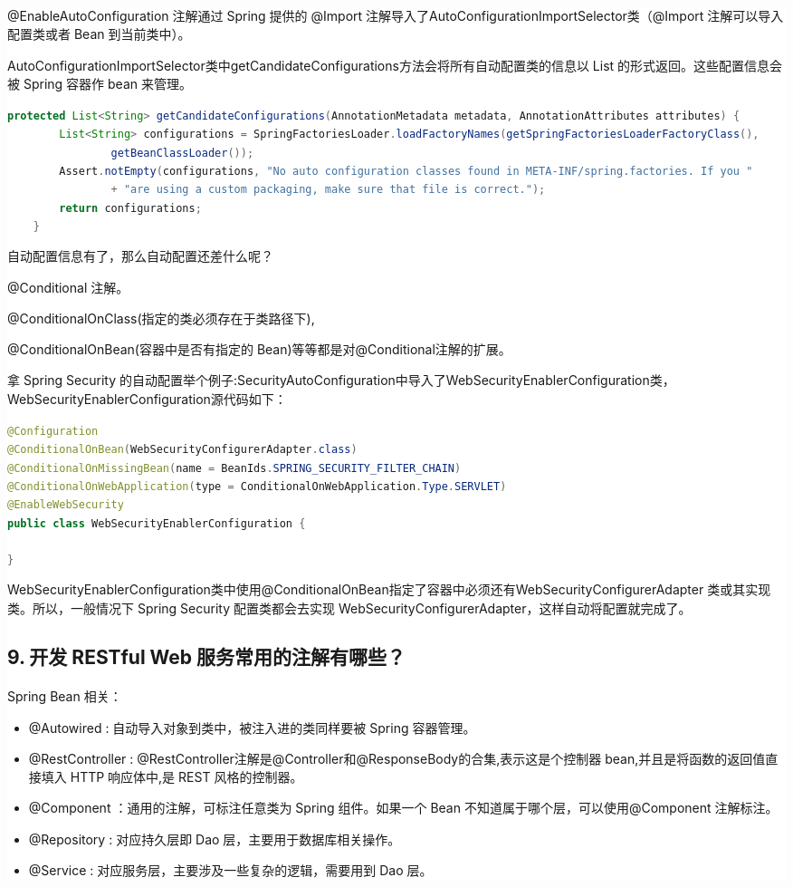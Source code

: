 @EnableAutoConfiguration 注解通过 Spring 提供的 @Import 注解导入了AutoConfigurationImportSelector类（@Import 注解可以导入配置类或者 Bean 到当前类中）。

AutoConfigurationImportSelector类中getCandidateConfigurations方法会将所有自动配置类的信息以 List 的形式返回。这些配置信息会被 Spring 容器作 bean 来管理。

```java
protected List<String> getCandidateConfigurations(AnnotationMetadata metadata, AnnotationAttributes attributes) {
		List<String> configurations = SpringFactoriesLoader.loadFactoryNames(getSpringFactoriesLoaderFactoryClass(),
				getBeanClassLoader());
		Assert.notEmpty(configurations, "No auto configuration classes found in META-INF/spring.factories. If you "
				+ "are using a custom packaging, make sure that file is correct.");
		return configurations;
	}
```

自动配置信息有了，那么自动配置还差什么呢？

@Conditional 注解。

@ConditionalOnClass(指定的类必须存在于类路径下),

@ConditionalOnBean(容器中是否有指定的 Bean)等等都是对@Conditional注解的扩展。

拿 Spring Security 的自动配置举个例子:SecurityAutoConfiguration中导入了WebSecurityEnablerConfiguration类，WebSecurityEnablerConfiguration源代码如下：

```java
@Configuration
@ConditionalOnBean(WebSecurityConfigurerAdapter.class)
@ConditionalOnMissingBean(name = BeanIds.SPRING_SECURITY_FILTER_CHAIN)
@ConditionalOnWebApplication(type = ConditionalOnWebApplication.Type.SERVLET)
@EnableWebSecurity
public class WebSecurityEnablerConfiguration {

}
```

WebSecurityEnablerConfiguration类中使用@ConditionalOnBean指定了容器中必须还有WebSecurityConfigurerAdapter 类或其实现类。所以，一般情况下 Spring Security 配置类都会去实现 WebSecurityConfigurerAdapter，这样自动将配置就完成了。

## 9. 开发 RESTful Web 服务常用的注解有哪些？ 

Spring Bean 相关：

- @Autowired : 自动导入对象到类中，被注入进的类同样要被 Spring 容器管理。

- @RestController : @RestController注解是@Controller和@ResponseBody的合集,表示这是个控制器 bean,并且是将函数的返回值直 接填入 HTTP 响应体中,是 REST 风格的控制器。

- @Component ：通用的注解，可标注任意类为 Spring 组件。如果一个 Bean 不知道属于哪个层，可以使用@Component 注解标注。

- @Repository : 对应持久层即 Dao 层，主要用于数据库相关操作。

- @Service : 对应服务层，主要涉及一些复杂的逻辑，需要用到 Dao 层。
